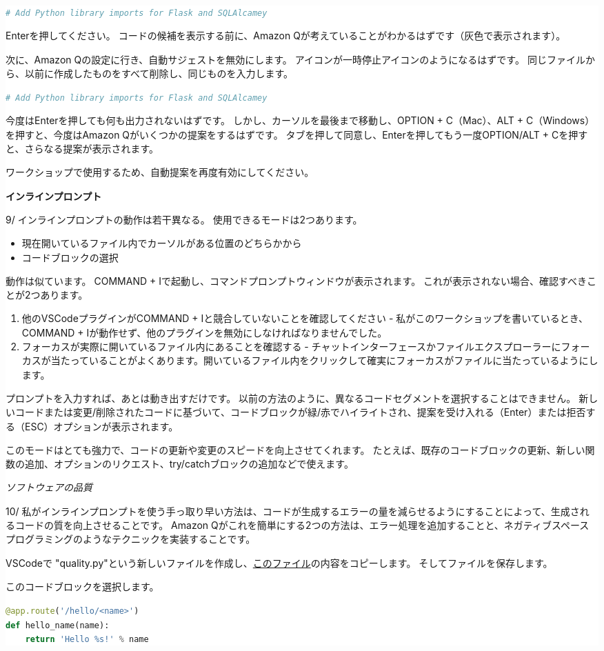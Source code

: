 ```python
# Add Python library imports for Flask and SQLAlcamey
```

Enterを押してください。
コードの候補を表示する前に、Amazon Qが考えていることがわかるはずです（灰色で表示されます）。

次に、Amazon Qの設定に行き、自動サジェストを無効にします。
アイコンが一時停止アイコンのようになるはずです。
同じファイルから、以前に作成したものをすべて削除し、同じものを入力します。

```python
# Add Python library imports for Flask and SQLAlcamey
```

今度はEnterを押しても何も出力されないはずです。
しかし、カーソルを最後まで移動し、OPTION + C（Mac）、ALT + C（Windows）を押すと、今度はAmazon Qがいくつかの提案をするはずです。
タブを押して同意し、Enterを押してもう一度OPTION/ALT + Cを押すと、さらなる提案が表示されます。

ワークショップで使用するため、自動提案を再度有効にしてください。

**インラインプロンプト**

9/ インラインプロンプトの動作は若干異なる。
使用できるモードは2つあります。

* 現在開いているファイル内でカーソルがある位置のどちらかから
* コードブロックの選択

動作は似ています。
COMMAND + Iで起動し、コマンドプロンプトウィンドウが表示されます。
これが表示されない場合、確認すべきことが2つあります。

1. 他のVSCodeプラグインがCOMMAND + Iと競合していないことを確認してください - 私がこのワークショップを書いているとき、COMMAND + Iが動作せず、他のプラグインを無効にしなければなりませんでした。
2. フォーカスが実際に開いているファイル内にあることを確認する - チャットインターフェースかファイルエクスプローラーにフォーカスが当たっていることがよくあります。開いているファイル内をクリックして確実にフォーカスがファイルに当たっているようにします。

プロンプトを入力すれば、あとは動き出すだけです。
以前の方法のように、異なるコードセグメントを選択することはできません。
新しいコードまたは変更/削除されたコードに基づいて、コードブロックが緑/赤でハイライトされ、提案を受け入れる（Enter）または拒否する（ESC）オプションが表示されます。

このモードはとても強力で、コードの更新や変更のスピードを向上させてくれます。
たとえば、既存のコードブロックの更新、新しい関数の追加、オプションのリクエスト、try/catchブロックの追加などで使えます。

*ソフトウェアの品質*

10/ 私がインラインプロンプトを使う手っ取り早い方法は、コードが生成するエラーの量を減らせるようにすることによって、生成されるコードの質を向上させることです。
Amazon Qがこれを簡単にする2つの方法は、エラー処理を追加することと、ネガティブスペースプログラミングのようなテクニックを実装することです。

VSCodeで "quality.py"という新しいファイルを作成し、[このファイル](https://github.com/094459/porto-techhub-amazon-q-workshop/blob/main/resources/in-line.py)の内容をコピーします。
そしてファイルを保存します。

このコードブロックを選択します。

```python
@app.route('/hello/<name>')
def hello_name(name):
    return 'Hello %s!' % name
```
